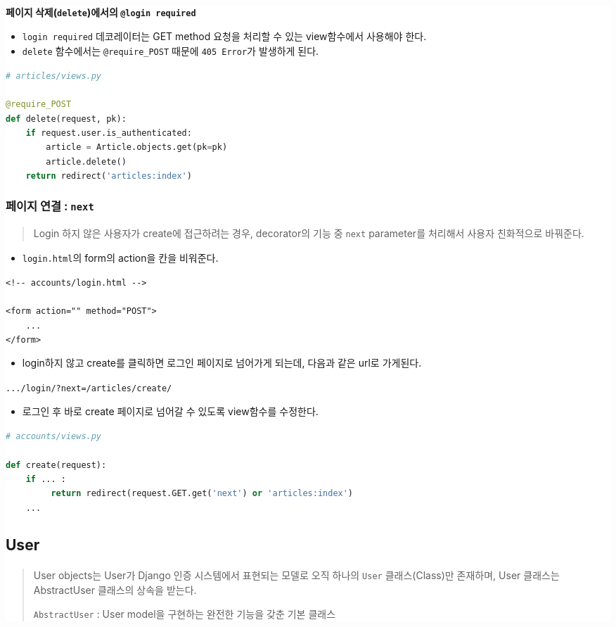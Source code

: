 **페이지 삭제(`delete`)에서의 `@login required`**

- `login required` 데코레이터는 GET method 요청을 처리할 수 있는 view함수에서 사용해야 한다.
- `delete` 함수에서는 `@require_POST` 때문에 `405 Error`가 발생하게 된다.

```python
# articles/views.py

@require_POST
def delete(request, pk):
    if request.user.is_authenticated:
        article = Article.objects.get(pk=pk)
        article.delete()
    return redirect('articles:index')
```



### 페이지 연결 : `next`

> Login 하지 않은 사용자가 create에 접근하려는 경우, decorator의 기능 중 `next` parameter를 처리해서 사용자 친화적으로 바꿔준다.

- `login.html`의 form의 action을 칸을 비워준다.

```django
<!-- accounts/login.html -->

<form action="" method="POST">
    ...
</form>
```

- login하지 않고 create를 클릭하면 로그인 페이지로 넘어가게 되는데, 다음과 같은 url로 가게된다.

```
.../login/?next=/articles/create/
```

- 로그인 후 바로 create 페이지로 넘어갈 수 있도록 view함수를 수정한다.

```python
# accounts/views.py

def create(request):
    if ... :
         return redirect(request.GET.get('next') or 'articles:index')
  	...
```



## User

> User objects는 User가 Django 인증 시스템에서 표현되는 모델로 오직 하나의 `User` 클래스(Class)만 존재하며, User 클래스는 AbstractUser 클래스의 상속을 받는다.
>
> `AbstractUser` : User model을 구현하는 완전한 기능을 갖춘 기본 클래스

